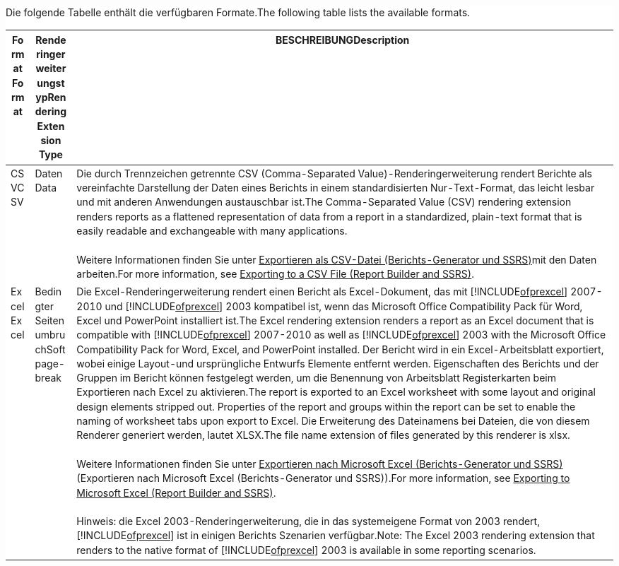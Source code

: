  <span data-ttu-id="8464d-134">Die folgende Tabelle enthält die verfügbaren Formate.</span><span class="sxs-lookup"><span data-stu-id="8464d-134">The following table lists the available formats.</span></span>  
  
|<span data-ttu-id="8464d-135">Format</span><span class="sxs-lookup"><span data-stu-id="8464d-135">Format</span></span>|<span data-ttu-id="8464d-136">Renderingerweiterungstyp</span><span class="sxs-lookup"><span data-stu-id="8464d-136">Rendering Extension Type</span></span>|<span data-ttu-id="8464d-137">BESCHREIBUNG</span><span class="sxs-lookup"><span data-stu-id="8464d-137">Description</span></span>|  
|------------|------------------------------|-----------------|  
|<span data-ttu-id="8464d-138">CSV</span><span class="sxs-lookup"><span data-stu-id="8464d-138">CSV</span></span>|<span data-ttu-id="8464d-139">Daten</span><span class="sxs-lookup"><span data-stu-id="8464d-139">Data</span></span>|<span data-ttu-id="8464d-140">Die durch Trennzeichen getrennte CSV (Comma-Separated Value)-Renderingerweiterung rendert Berichte als vereinfachte Darstellung der Daten eines Berichts in einem standardisierten Nur-Text-Format, das leicht lesbar und mit anderen Anwendungen austauschbar ist.</span><span class="sxs-lookup"><span data-stu-id="8464d-140">The Comma-Separated Value (CSV) rendering extension renders reports as a flattened representation of data from a report in a standardized, plain-text format that is easily readable and exchangeable with many applications.</span></span><br /><br /> <span data-ttu-id="8464d-141">Weitere Informationen finden Sie unter [Exportieren als CSV-Datei &#40;Berichts-Generator und SSRS&#41;](exporting-to-a-csv-file-report-builder-and-ssrs.md)mit den Daten arbeiten.</span><span class="sxs-lookup"><span data-stu-id="8464d-141">For more information, see [Exporting to a CSV File &#40;Report Builder and SSRS&#41;](exporting-to-a-csv-file-report-builder-and-ssrs.md).</span></span>|  
|<span data-ttu-id="8464d-142">Excel</span><span class="sxs-lookup"><span data-stu-id="8464d-142">Excel</span></span>|<span data-ttu-id="8464d-143">Bedingter Seitenumbruch</span><span class="sxs-lookup"><span data-stu-id="8464d-143">Soft page-break</span></span>|<span data-ttu-id="8464d-144">Die Excel-Renderingerweiterung rendert einen Bericht als Excel-Dokument, das mit [!INCLUDE[ofprexcel](../../includes/ofprexcel-md.md)] 2007-2010 und [!INCLUDE[ofprexcel](../../includes/ofprexcel-md.md)] 2003 kompatibel ist, wenn das Microsoft Office Compatibility Pack für Word, Excel und PowerPoint installiert ist.</span><span class="sxs-lookup"><span data-stu-id="8464d-144">The Excel rendering extension renders a report as an Excel document that is compatible with [!INCLUDE[ofprexcel](../../includes/ofprexcel-md.md)] 2007-2010 as well as [!INCLUDE[ofprexcel](../../includes/ofprexcel-md.md)] 2003 with the Microsoft Office Compatibility Pack for Word, Excel, and PowerPoint installed.</span></span> <span data-ttu-id="8464d-145">Der Bericht wird in ein Excel-Arbeitsblatt exportiert, wobei einige Layout-und ursprüngliche Entwurfs Elemente entfernt werden. Eigenschaften des Berichts und der Gruppen im Bericht können festgelegt werden, um die Benennung von Arbeitsblatt Registerkarten beim Exportieren nach Excel zu aktivieren.</span><span class="sxs-lookup"><span data-stu-id="8464d-145">The report is exported to an Excel worksheet with some layout and original design elements stripped out. Properties of the report and groups within the report can be set to enable the naming of worksheet tabs upon export to Excel.</span></span> <span data-ttu-id="8464d-146">Die Erweiterung des Dateinamens bei Dateien, die von diesem Renderer generiert werden, lautet XLSX.</span><span class="sxs-lookup"><span data-stu-id="8464d-146">The file name extension of files generated by this renderer is xlsx.</span></span><br /><br /> <span data-ttu-id="8464d-147">Weitere Informationen finden Sie unter [Exportieren nach Microsoft Excel &#40;Berichts-Generator und SSRS&#41;](exporting-to-microsoft-excel-report-builder-and-ssrs.md) (Exportieren nach Microsoft Excel (Berichts-Generator und SSRS)).</span><span class="sxs-lookup"><span data-stu-id="8464d-147">For more information, see [Exporting to Microsoft Excel &#40;Report Builder and SSRS&#41;](exporting-to-microsoft-excel-report-builder-and-ssrs.md).</span></span><br /><br /> <span data-ttu-id="8464d-148">Hinweis: die Excel 2003-Renderingerweiterung, die in das systemeigene Format von 2003 rendert, [!INCLUDE[ofprexcel](../../includes/ofprexcel-md.md)] ist in einigen Berichts Szenarien verfügbar.</span><span class="sxs-lookup"><span data-stu-id="8464d-148">Note: The Excel 2003 rendering extension that renders to the native format of [!INCLUDE[ofprexcel](../../includes/ofprexcel-md.md)] 2003 is available in some reporting scenarios.</span></span>|  